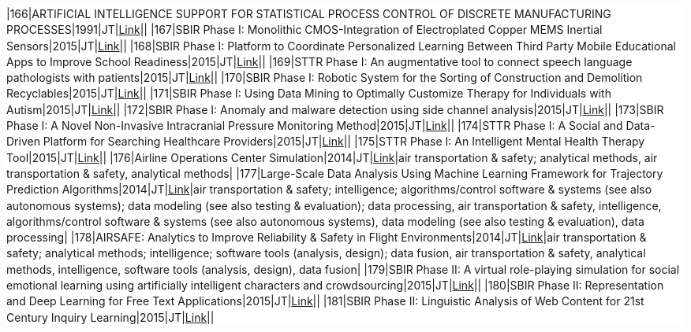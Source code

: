 |<span id='166'>166</span>|ARTIFICIAL INTELLIGENCE SUPPORT FOR STATISTICAL PROCESS CONTROL OF DISCRETE MANUFACTURING PROCESSES|1991|JT|[Link](https://github.com/chrischow/dod_sbir_awards/blob/master/Reports/JT/%5B166%5D%20ARTIFICIAL%20INTELLIGENCE%20SUPPORT%20FOR%20STATISTICAL%20PROCESS%20CONTROL%20OF%20DISCRETE%20MANUFACTURING%20PROCESSES.md)||
|<span id='167'>167</span>|SBIR Phase I: Monolithic CMOS-Integration of Electroplated Copper MEMS Inertial Sensors|2015|JT|[Link](https://github.com/chrischow/dod_sbir_awards/blob/master/Reports/JT/%5B167%5D%20SBIR%20Phase%20I%20-%20Monolithic%20CMOS-Integration%20of%20Electroplated%20Copper%20MEMS%20Inertial%20Sensors.md)||
|<span id='168'>168</span>|SBIR Phase I: Platform to Coordinate Personalized Learning Between Third Party Mobile Educational Apps to Improve School Readiness|2015|JT|[Link](https://github.com/chrischow/dod_sbir_awards/blob/master/Reports/JT/%5B168%5D%20SBIR%20Phase%20I%20-%20Platform%20to%20Coordinate%20Personalized%20Learning%20Between%20Third%20Party%20Mobile%20Educational%20Apps%20to%20Improve%20School%20Readiness.md)||
|<span id='169'>169</span>|STTR Phase I: An augmentative tool to connect speech language pathologists with patients|2015|JT|[Link](https://github.com/chrischow/dod_sbir_awards/blob/master/Reports/JT/%5B169%5D%20STTR%20Phase%20I%20-%20An%20augmentative%20tool%20to%20connect%20speech%20language%20pathologists%20with%20patients.md)||
|<span id='170'>170</span>|SBIR Phase I: Robotic System for the Sorting of Construction and Demolition Recyclables|2015|JT|[Link](https://github.com/chrischow/dod_sbir_awards/blob/master/Reports/JT/%5B170%5D%20SBIR%20Phase%20I%20-%20Robotic%20System%20for%20the%20Sorting%20of%20Construction%20and%20Demolition%20Recyclables.md)||
|<span id='171'>171</span>|SBIR Phase I: Using Data Mining to Optimally Customize Therapy for Individuals with Autism|2015|JT|[Link](https://github.com/chrischow/dod_sbir_awards/blob/master/Reports/JT/%5B171%5D%20SBIR%20Phase%20I%20-%20Using%20Data%20Mining%20to%20Optimally%20Customize%20Therapy%20for%20Individuals%20with%20Autism.md)||
|<span id='172'>172</span>|SBIR Phase I: Anomaly and malware detection using side channel analysis|2015|JT|[Link](https://github.com/chrischow/dod_sbir_awards/blob/master/Reports/JT/%5B172%5D%20SBIR%20Phase%20I%20-%20Anomaly%20and%20malware%20detection%20using%20side%20channel%20analysis.md)||
|<span id='173'>173</span>|SBIR Phase I: A Novel Non-Invasive Intracranial Pressure Monitoring Method|2015|JT|[Link](https://github.com/chrischow/dod_sbir_awards/blob/master/Reports/JT/%5B173%5D%20SBIR%20Phase%20I%20-%20A%20Novel%20Non-Invasive%20Intracranial%20Pressure%20Monitoring%20Method.md)||
|<span id='174'>174</span>|STTR Phase I: A Social and Data-Driven Platform for Searching Healthcare Providers|2015|JT|[Link](https://github.com/chrischow/dod_sbir_awards/blob/master/Reports/JT/%5B174%5D%20STTR%20Phase%20I%20-%20A%20Social%20and%20Data-Driven%20Platform%20for%20Searching%20Healthcare%20Providers.md)||
|<span id='175'>175</span>|STTR Phase I: An Intelligent Mental Health Therapy Tool|2015|JT|[Link](https://github.com/chrischow/dod_sbir_awards/blob/master/Reports/JT/%5B175%5D%20STTR%20Phase%20I%20-%20An%20Intelligent%20Mental%20Health%20Therapy%20Tool.md)||
|<span id='176'>176</span>|Airline Operations Center Simulation|2014|JT|[Link](https://github.com/chrischow/dod_sbir_awards/blob/master/Reports/JT/%5B176%5D%20Airline%20Operations%20Center%20Simulation.md)|air transportation & safety; analytical methods, air transportation & safety, analytical methods|
|<span id='177'>177</span>|Large-Scale Data Analysis Using Machine Learning Framework for Trajectory Prediction Algorithms|2014|JT|[Link](https://github.com/chrischow/dod_sbir_awards/blob/master/Reports/JT/%5B177%5D%20Large-Scale%20Data%20Analysis%20Using%20Machine%20Learning%20Framework%20for%20Trajectory%20Prediction%20Algorithms.md)|air transportation & safety; intelligence; algorithms/control software & systems (see also autonomous systems); data modeling (see also testing & evaluation); data processing, air transportation & safety, intelligence, algorithms/control software & systems (see also autonomous systems), data modeling (see also testing & evaluation), data processing|
|<span id='178'>178</span>|AIRSAFE: Analytics to Improve Reliability &amp; Safety in Flight Environments|2014|JT|[Link](https://github.com/chrischow/dod_sbir_awards/blob/master/Reports/JT/%5B178%5D%20AIRSAFE%20-%20Analytics%20to%20Improve%20Reliability%20%26amp%3B%20Safety%20in%20Flight%20Environments.md)|air transportation & safety; analytical methods; intelligence; software tools (analysis, design); data fusion, air transportation & safety, analytical methods, intelligence, software tools (analysis, design), data fusion|
|<span id='179'>179</span>|SBIR Phase II: A virtual role-playing simulation for social emotional learning using artificially intelligent characters and crowdsourcing|2015|JT|[Link](https://github.com/chrischow/dod_sbir_awards/blob/master/Reports/JT/%5B179%5D%20SBIR%20Phase%20II%20-%20A%20virtual%20role-playing%20simulation%20for%20social%20emotional%20learning%20using%20artificially%20intelligent%20characters%20and%20crowdsourcing.md)||
|<span id='180'>180</span>|SBIR Phase II: Representation and Deep Learning for Free Text Applications|2015|JT|[Link](https://github.com/chrischow/dod_sbir_awards/blob/master/Reports/JT/%5B180%5D%20SBIR%20Phase%20II%20-%20Representation%20and%20Deep%20Learning%20for%20Free%20Text%20Applications.md)||
|<span id='181'>181</span>|SBIR Phase II: Linguistic Analysis of Web Content for 21st Century Inquiry Learning|2015|JT|[Link](https://github.com/chrischow/dod_sbir_awards/blob/master/Reports/JT/%5B181%5D%20SBIR%20Phase%20II%20-%20Linguistic%20Analysis%20of%20Web%20Content%20for%2021st%20Century%20Inquiry%20Learning.md)||